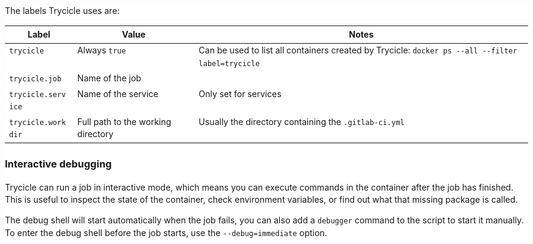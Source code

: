 The labels Trycicle uses are:

| Label              | Value                              | Notes                                                                                             |
|--------------------|------------------------------------|---------------------------------------------------------------------------------------------------|
| `trycicle`         | Always `true`                      | Can be used to list all containers created by Trycicle: `docker ps --all --filter label=trycicle` |
| `trycicle.job`     | Name of the job                    |                                                                                                   |
| `trycicle.service` | Name of the service                | Only set for services                                                                             |
| `trycicle.workdir` | Full path to the working directory | Usually the directory containing the `.gitlab-ci.yml`                                             |

### Interactive debugging

Trycicle can run a job in interactive mode, which means you can execute commands in the container after the job has finished.
This is useful to inspect the state of the container, check environment variables, or find out what that missing package is called.

The debug shell will start automatically when the job fails, you can also add a `debugger` command to the script to start it manually.
To enter the debug shell before the job starts, use the `--debug=immediate` option.
